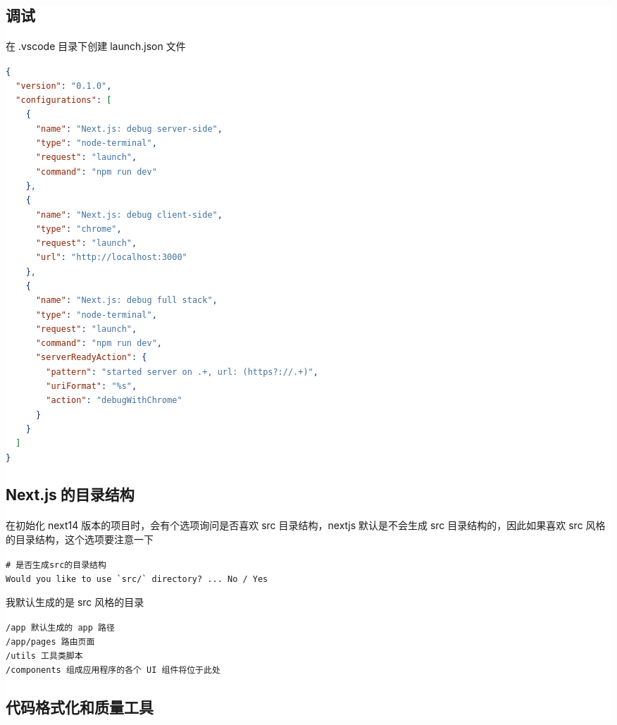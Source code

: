 ## 调试

在 .vscode 目录下创建 launch.json 文件

```json
{
  "version": "0.1.0",
  "configurations": [
    {
      "name": "Next.js: debug server-side",
      "type": "node-terminal",
      "request": "launch",
      "command": "npm run dev"
    },
    {
      "name": "Next.js: debug client-side",
      "type": "chrome",
      "request": "launch",
      "url": "http://localhost:3000"
    },
    {
      "name": "Next.js: debug full stack",
      "type": "node-terminal",
      "request": "launch",
      "command": "npm run dev",
      "serverReadyAction": {
        "pattern": "started server on .+, url: (https?://.+)",
        "uriFormat": "%s",
        "action": "debugWithChrome"
      }
    }
  ]
}
```

## Next.js 的目录结构

在初始化 next14 版本的项目时，会有个选项询问是否喜欢 src 目录结构，nextjs 默认是不会生成 src 目录结构的，因此如果喜欢 src 风格的目录结构，这个选项要注意一下

```shell
# 是否生成src的目录结构
Would you like to use `src/` directory? ... No / Yes
```

我默认生成的是 src 风格的目录

```md
/app 默认生成的 app 路径
/app/pages 路由页面
/utils 工具类脚本
/components 组成应用程序的各个 UI 组件将位于此处
```

## 代码格式化和质量工具
